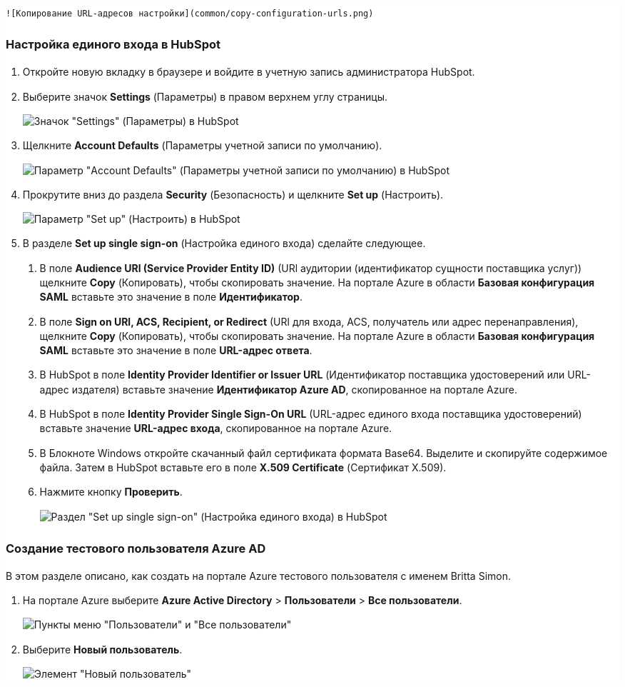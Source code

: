     ![Копирование URL-адресов настройки](common/copy-configuration-urls.png)

### <a name="configure-hubspot-single-sign-on"></a>Настройка единого входа в HubSpot

1. Откройте новую вкладку в браузере и войдите в учетную запись администратора HubSpot.

1. Выберите значок **Settings** (Параметры) в правом верхнем углу страницы.

    ![Значок "Settings" (Параметры) в HubSpot](./media/hubspot-tutorial/config1.png)

1. Щелкните **Account Defaults** (Параметры учетной записи по умолчанию).

    ![Параметр "Account Defaults" (Параметры учетной записи по умолчанию) в HubSpot](./media/hubspot-tutorial/config2.png)

1. Прокрутите вниз до раздела **Security** (Безопасность) и щелкните **Set up** (Настроить).

    ![Параметр "Set up" (Настроить) в HubSpot](./media/hubspot-tutorial/config3.png)

1. В разделе **Set up single sign-on** (Настройка единого входа) сделайте следующее.

    1. В поле **Audience URl (Service Provider Entity ID)** (URl аудитории (идентификатор сущности поставщика услуг)) щелкните **Copy** (Копировать), чтобы скопировать значение. На портале Azure в области **Базовая конфигурация SAML** вставьте это значение в поле **Идентификатор**.

    1. В поле **Sign on URl, ACS, Recipient, or Redirect** (URl для входа, ACS, получатель или адрес перенаправления), щелкните **Copy** (Копировать), чтобы скопировать значение. На портале Azure в области **Базовая конфигурация SAML** вставьте это значение в поле **URL-адрес ответа**.

    1. В HubSpot в поле **Identity Provider Identifier or Issuer URL** (Идентификатор поставщика удостоверений или URL-адрес издателя) вставьте значение **Идентификатор Azure AD**, скопированное на портале Azure.

    1. В HubSpot в поле **Identity Provider Single Sign-On URL** (URL-адрес единого входа поставщика удостоверений) вставьте значение **URL-адрес входа**, скопированное на портале Azure.

    1. В Блокноте Windows откройте скачанный файл сертификата формата Base64. Выделите и скопируйте содержимое файла. Затем в HubSpot вставьте его в поле **X.509 Certificate** (Сертификат X.509).

    1. Нажмите кнопку **Проверить**.

        ![Раздел "Set up single sign-on" (Настройка единого входа) в HubSpot](./media/hubspot-tutorial/config4.png)

### <a name="create-an-azure-ad-test-user"></a>Создание тестового пользователя Azure AD

В этом разделе описано, как создать на портале Azure тестового пользователя с именем Britta Simon.

1. На портале Azure выберите **Azure Active Directory** > **Пользователи** > **Все пользователи**.

    ![Пункты меню "Пользователи" и "Все пользователи"](common/users.png)

1. Выберите **Новый пользователь**.

    ![Элемент "Новый пользователь"](common/new-user.png)
